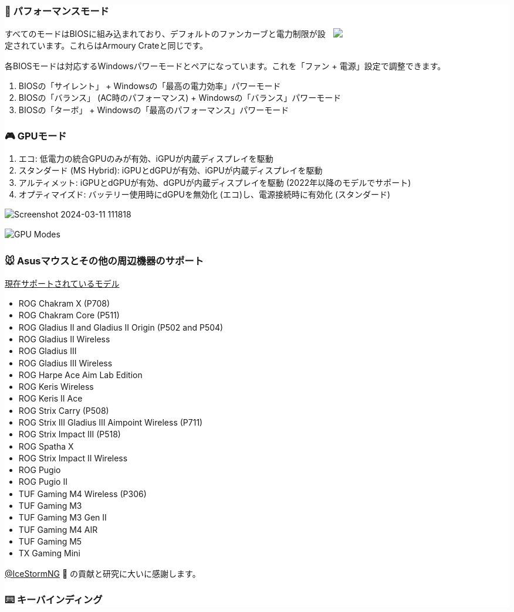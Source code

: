 ### :rocket: パフォーマンスモード

<img align="right" width="300" src="https://github.com/seerge/g-helper/assets/5920850/3e119674-db8d-486b-aa65-2bf9b61f9aa6">

すべてのモードはBIOSに組み込まれており、デフォルトのファンカーブと電力制限が設定されています。これらはArmoury Crateと同じです。

各BIOSモードは対応するWindowsパワーモードとペアになっています。これを「ファン + 電源」設定で調整できます。

1. BIOSの「サイレント」 + Windowsの「最高の電力効率」パワーモード
2. BIOSの「バランス」 (AC時のパフォーマンス) + Windowsの「バランス」パワーモード
3. BIOSの「ターボ」 + Windowsの「最高のパフォーマンス」パワーモード

### :video_game: GPUモード

1. エコ: 低電力の統合GPUのみが有効、iGPUが内蔵ディスプレイを駆動
2. スタンダード (MS Hybrid): iGPUとdGPUが有効、iGPUが内蔵ディスプレイを駆動
3. アルティメット: iGPUとdGPUが有効、dGPUが内蔵ディスプレイを駆動 (2022年以降のモデルでサポート)
4. オプティマイズド: バッテリー使用時にdGPUを無効化 (エコ)し、電源接続時に有効化 (スタンダード)

![Screenshot 2024-03-11 111818](https://github.com/seerge/g-helper/assets/5920850/fd69a81e-978d-4d5c-a0a8-26da51f90a5b)

![GPU Modes](https://github.com/seerge/g-helper/assets/5920850/65c6bdd5-728c-4965-b544-fcf5a85ed6a2)


### :mouse: Asusマウスとその他の周辺機器のサポート

[現在サポートされているモデル](https://github.com/seerge/g-helper/discussions/900)
- ROG Chakram X (P708)
- ROG Chakram Core (P511)
- ROG Gladius II and Gladius II Origin (P502 and P504)
- ROG Gladius II Wireless
- ROG Gladius III
- ROG Gladius III Wireless
- ROG Harpe Ace Aim Lab Edition
- ROG Keris Wireless
- ROG Keris II Ace
- ROG Strix Carry (P508)
- ROG Strix III Gladius III Aimpoint Wireless (P711)
- ROG Strix Impact III (P518)
- ROG Spatha X
- ROG Strix Impact II Wireless
- ROG Pugio
- ROG Pugio II
- TUF Gaming M4 Wireless (P306)
- TUF Gaming M3
- TUF Gaming M3 Gen II
- TUF Gaming M4 AIR
- TUF Gaming M5
- TX Gaming Mini

[@IceStormNG](https://github.com/IceStormNG) 👑 の貢献と研究に大いに感謝します。

### ⌨️ キーバインディング
